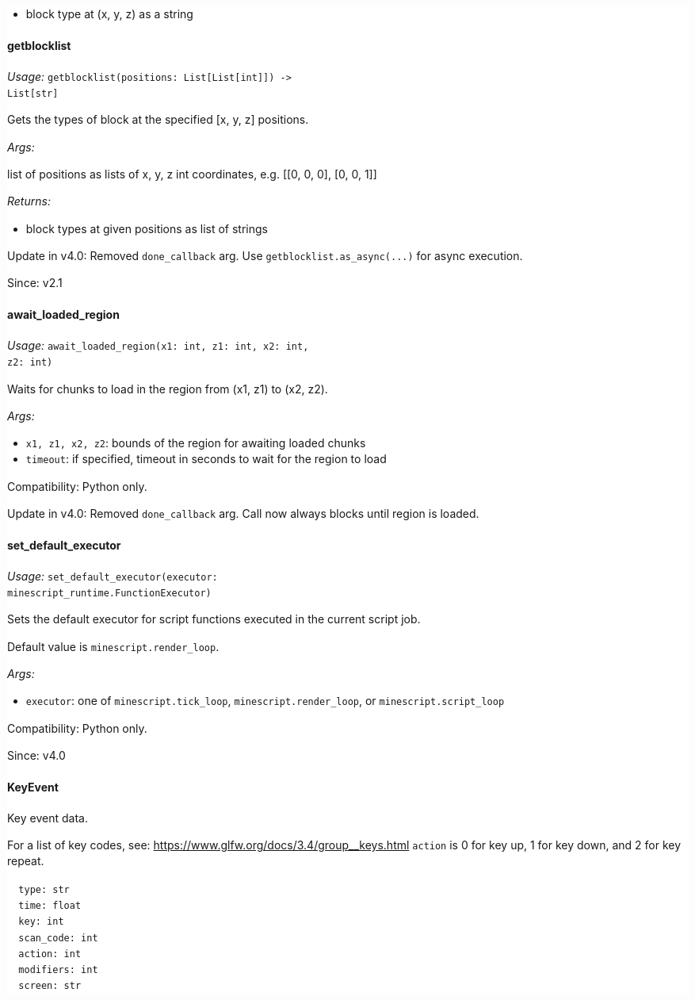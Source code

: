- block type at (x, y, z) as a string


#### getblocklist
*Usage:* <code>getblocklist(positions: List[List[int]]) -> List[str]</code>

Gets the types of block at the specified [x, y, z] positions.

*Args:*

  list of positions as lists of x, y, z int coordinates, e.g. [[0, 0, 0], [0, 0, 1]]

*Returns:*

- block types at given positions as list of strings

Update in v4.0:
  Removed `done_callback` arg. Use `getblocklist.as_async(...)` for async execution.

Since: v2.1


#### await_loaded_region
*Usage:* <code>await_loaded_region(x1: int, z1: int, x2: int, z2: int)</code>

Waits for chunks to load in the region from (x1, z1) to (x2, z2).

*Args:*

- `x1, z1, x2, z2`: bounds of the region for awaiting loaded chunks
- `timeout`: if specified, timeout in seconds to wait for the region to load

Compatibility: Python only.

Update in v4.0:
  Removed `done_callback` arg. Call now always blocks until region is loaded.


#### set_default_executor
*Usage:* <code>set_default_executor(executor: minescript_runtime.FunctionExecutor)</code>

Sets the default executor for script functions executed in the current script job.

Default value is `minescript.render_loop`.

*Args:*

- `executor`: one of `minescript.tick_loop`, `minescript.render_loop`, or `minescript.script_loop`

Compatibility: Python only.

Since: v4.0


#### KeyEvent
Key event data.

For a list of key codes, see: https://www.glfw.org/docs/3.4/group__keys.html
`action` is 0 for key up, 1 for key down, and 2 for key repeat.

```
  type: str
  time: float
  key: int
  scan_code: int
  action: int
  modifiers: int
  screen: str
```
